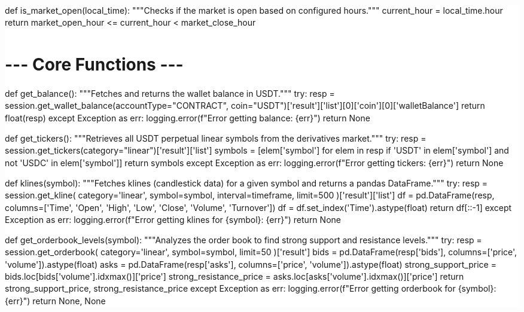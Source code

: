 def is_market_open(local_time):
    """Checks if the market is open based on configured hours."""
    current_hour = local_time.hour
    return market_open_hour <= current_hour < market_close_hour

# --- Core Functions ---
def get_balance():
    """Fetches and returns the wallet balance in USDT."""
    try:
        resp = session.get_wallet_balance(accountType="CONTRACT", coin="USDT")['result']['list'][0]['coin'][0]['walletBalance']
        return float(resp)
    except Exception as err:
        logging.error(f"Error getting balance: {err}")
        return None

def get_tickers():
    """Retrieves all USDT perpetual linear symbols from the derivatives market."""
    try:
        resp = session.get_tickers(category="linear")['result']['list']
        symbols = [elem['symbol'] for elem in resp if 'USDT' in elem['symbol'] and not 'USDC' in elem['symbol']]
        return symbols
    except Exception as err:
        logging.error(f"Error getting tickers: {err}")
        return None

def klines(symbol):
    """Fetches klines (candlestick data) for a given symbol and returns a pandas DataFrame."""
    try:
        resp = session.get_kline(
            category='linear',
            symbol=symbol,
            interval=timeframe,
            limit=500
        )['result']['list']
        df = pd.DataFrame(resp, columns=['Time', 'Open', 'High', 'Low', 'Close', 'Volume', 'Turnover'])
        df = df.set_index('Time').astype(float)
        return df[::-1]
    except Exception as err:
        logging.error(f"Error getting klines for {symbol}: {err}")
        return None

def get_orderbook_levels(symbol):
    """Analyzes the order book to find strong support and resistance levels."""
    try:
        resp = session.get_orderbook(
            category='linear',
            symbol=symbol,
            limit=50
        )['result']
        bids = pd.DataFrame(resp['bids'], columns=['price', 'volume']).astype(float)
        asks = pd.DataFrame(resp['asks'], columns=['price', 'volume']).astype(float)
        strong_support_price = bids.loc[bids['volume'].idxmax()]['price']
        strong_resistance_price = asks.loc[asks['volume'].idxmax()]['price']
        return strong_support_price, strong_resistance_price
    except Exception as err:
        logging.error(f"Error getting orderbook for {symbol}: {err}")
        return None, None
